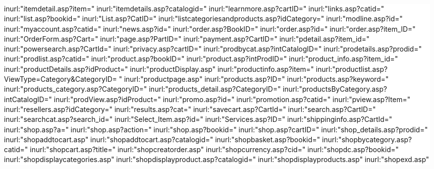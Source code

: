 inurl:"itemdetail.asp?item="
inurl:"itemdetails.asp?catalogid="
inurl:"learnmore.asp?cartID="
inurl:"links.asp?catid="
inurl:"list.asp?bookid="
inurl:"List.asp?CatID="
inurl:"listcategoriesandproducts.asp?idCategory="
inurl:"modline.asp?id="
inurl:"myaccount.asp?catid="
inurl:"news.asp?id="
inurl:"order.asp?BookID="
inurl:"order.asp?id="
inurl:"order.asp?item_ID="
inurl:"OrderForm.asp?Cart="
inurl:"page.asp?PartID="
inurl:"payment.asp?CartID="
inurl:"pdetail.asp?item_id="
inurl:"powersearch.asp?CartId="
inurl:"privacy.asp?cartID="
inurl:"prodbycat.asp?intCatalogID="
inurl:"prodetails.asp?prodid="
inurl:"prodlist.asp?catid="
inurl:"product.asp?bookID="
inurl:"product.asp?intProdID="
inurl:"product_info.asp?item_id="
inurl:"productDetails.asp?idProduct="
inurl:"productDisplay.asp"
inurl:"productinfo.asp?item="
inurl:"productlist.asp?ViewType=Category&CategoryID= "
inurl:"productpage.asp"
inurl:"products.asp?ID="
inurl:"products.asp?keyword="
inurl:"products_category.asp?CategoryID="
inurl:"products_detail.asp?CategoryID="
inurl:"productsByCategory.asp?intCatalogID="
inurl:"prodView.asp?idProduct="
inurl:"promo.asp?id="
inurl:"promotion.asp?catid="
inurl:"pview.asp?Item="
inurl:"resellers.asp?idCategory="
inurl:"results.asp?cat="
inurl:"savecart.asp?CartId="
inurl:"search.asp?CartID="
inurl:"searchcat.asp?search_id="
inurl:"Select_Item.asp?id="
inurl:"Services.asp?ID="
inurl:"shippinginfo.asp?CartId="
inurl:"shop.asp?a="
inurl:"shop.asp?action="
inurl:"shop.asp?bookid="
inurl:"shop.asp?cartID="
inurl:"shop_details.asp?prodid="
inurl:"shopaddtocart.asp"
inurl:"shopaddtocart.asp?catalogid="
inurl:"shopbasket.asp?bookid="
inurl:"shopbycategory.asp?catid="
inurl:"shopcart.asp?title="
inurl:"shopcreatorder.asp"
inurl:"shopcurrency.asp?cid="
inurl:"shopdc.asp?bookid="
inurl:"shopdisplaycategories.asp"
inurl:"shopdisplayproduct.asp?catalogid="
inurl:"shopdisplayproducts.asp"
inurl:"shopexd.asp"